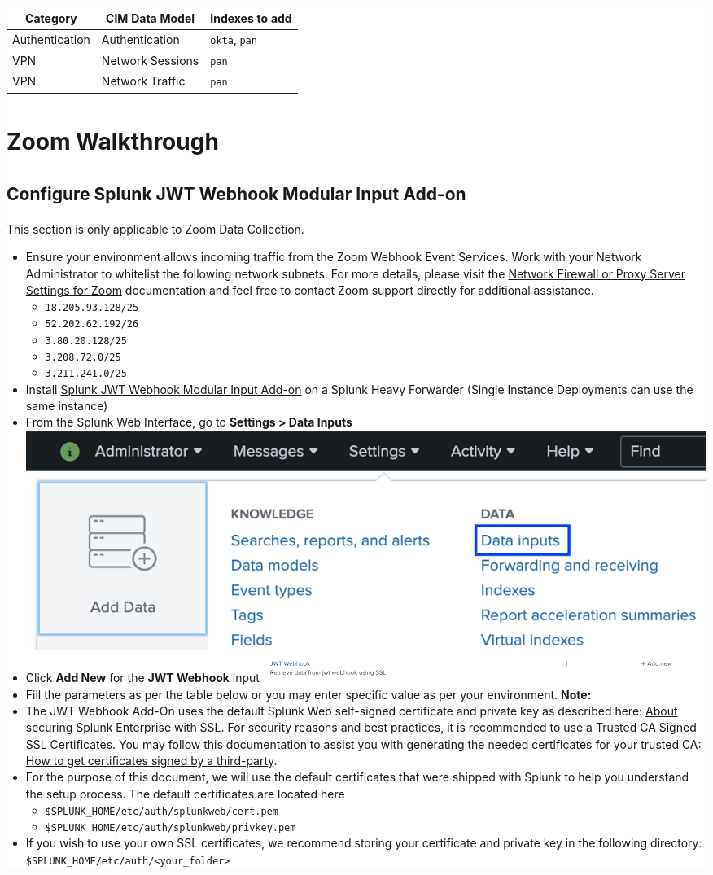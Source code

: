 | Category | CIM Data Model | Indexes to add |
| --- | --- | --- |
| Authentication | Authentication | `okta`, `pan` |
| VPN | Network Sessions | `pan` |
| VPN | Network Traffic | `pan` |

# Zoom Walkthrough

## Configure Splunk JWT Webhook Modular Input Add-on
This section is only applicable to Zoom Data Collection.

* Ensure your environment allows incoming traffic from the Zoom Webhook Event Services. Work with your Network Administrator to whitelist the following network subnets. For more details, please visit the [Network Firewall or Proxy Server Settings for Zoom](https://support.zoom.us/hc/en-us/articles/201362683-Network-Firewall-or-Proxy-Server-Settings-for-Zoom) documentation and feel free to contact Zoom support directly for additional assistance.
    * `18.205.93.128/25`
    * `52.202.62.192/26`
    * `3.80.20.128/25`
    * `3.208.72.0/25`
    * `3.211.241.0/25`
* Install [Splunk JWT Webhook Modular Input Add-on](https://github.com/splunk/jwt_webhook) on a Splunk Heavy Forwarder (Single Instance Deployments can use the same instance)
* From the Splunk Web Interface, go to **Settings > Data Inputs**
![](media/data_input.png)
* Click **Add New** for the **JWT Webhook** input
![](media/jwt_webhook.png)
* Fill the parameters as per the table below or you may enter specific value as per your environment. 
**Note:**
* The JWT Webhook Add-On uses the default Splunk Web self-signed certificate and private key as described here: [About securing Splunk Enterprise with SSL](https://docs.splunk.com/Documentation/Splunk/latest/Security/AboutsecuringyourSplunkconfigurationwithSSL). For security reasons and best practices, it is recommended to use a Trusted CA Signed SSL Certificates. You may follow this documentation to assist you with generating the needed certificates for your trusted CA: [How to get certificates signed by a third-party](https://docs.splunk.com/Documentation/Splunk/latest/Security/Howtogetthird-partycertificates). 
* For the purpose of this document, we will use the default certificates that were shipped with Splunk to help you understand the setup process. The default certificates are located here
  * `$SPLUNK_HOME/etc/auth/splunkweb/cert.pem`
  * `$SPLUNK_HOME/etc/auth/splunkweb/privkey.pem`
* If you wish to use your own SSL certificates, we recommend storing your certificate and private key in the following directory: `$SPLUNK_HOME/etc/auth/<your_folder>`
